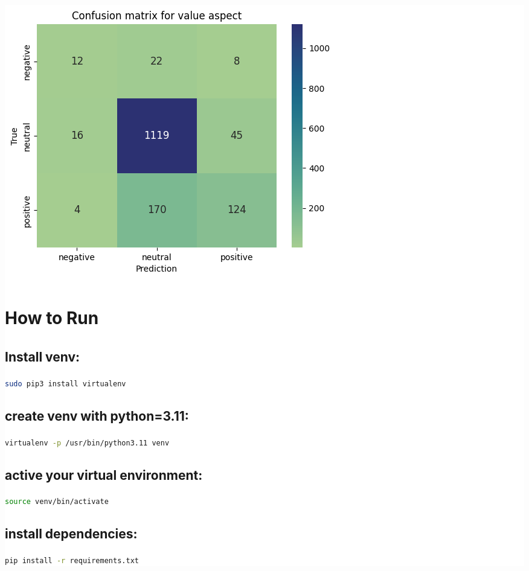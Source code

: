    ![confusion_matrix_value](image/confusion_matrix/english/value.png)

# How to Run
## Install venv:

```bash 
sudo pip3 install virtualenv
```
##

## create venv with python=3.11:

```bash
virtualenv -p /usr/bin/python3.11 venv
```
##
## active your virtual environment:

```bash
source venv/bin/activate
```
##
## install dependencies:

```bash
pip install -r requirements.txt
```